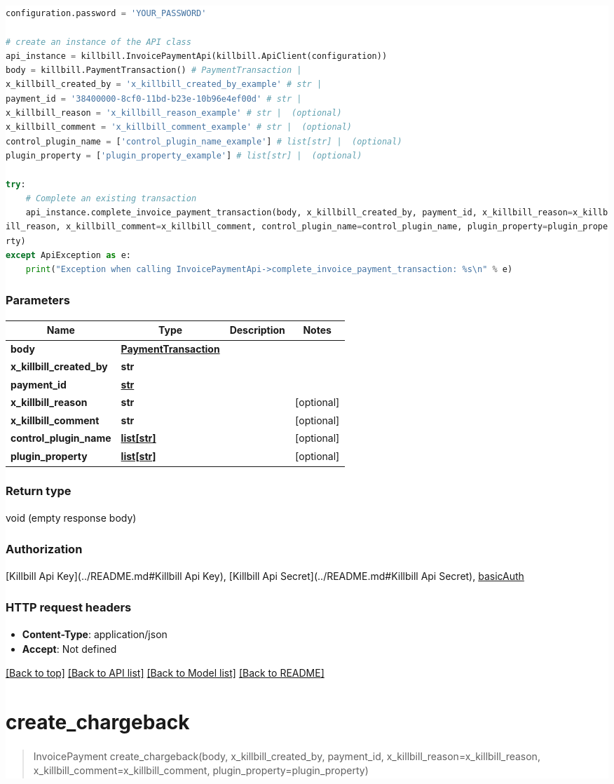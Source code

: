 ```python
configuration.password = 'YOUR_PASSWORD'

# create an instance of the API class
api_instance = killbill.InvoicePaymentApi(killbill.ApiClient(configuration))
body = killbill.PaymentTransaction() # PaymentTransaction | 
x_killbill_created_by = 'x_killbill_created_by_example' # str | 
payment_id = '38400000-8cf0-11bd-b23e-10b96e4ef00d' # str | 
x_killbill_reason = 'x_killbill_reason_example' # str |  (optional)
x_killbill_comment = 'x_killbill_comment_example' # str |  (optional)
control_plugin_name = ['control_plugin_name_example'] # list[str] |  (optional)
plugin_property = ['plugin_property_example'] # list[str] |  (optional)

try:
    # Complete an existing transaction
    api_instance.complete_invoice_payment_transaction(body, x_killbill_created_by, payment_id, x_killbill_reason=x_killbill_reason, x_killbill_comment=x_killbill_comment, control_plugin_name=control_plugin_name, plugin_property=plugin_property)
except ApiException as e:
    print("Exception when calling InvoicePaymentApi->complete_invoice_payment_transaction: %s\n" % e)
```

### Parameters

Name | Type | Description  | Notes
------------- | ------------- | ------------- | -------------
 **body** | [**PaymentTransaction**](PaymentTransaction.md)|  | 
 **x_killbill_created_by** | **str**|  | 
 **payment_id** | [**str**](.md)|  | 
 **x_killbill_reason** | **str**|  | [optional] 
 **x_killbill_comment** | **str**|  | [optional] 
 **control_plugin_name** | [**list[str]**](str.md)|  | [optional] 
 **plugin_property** | [**list[str]**](str.md)|  | [optional] 

### Return type

void (empty response body)

### Authorization

[Killbill Api Key](../README.md#Killbill Api Key), [Killbill Api Secret](../README.md#Killbill Api Secret), [basicAuth](../README.md#basicAuth)

### HTTP request headers

 - **Content-Type**: application/json
 - **Accept**: Not defined

[[Back to top]](#) [[Back to API list]](../README.md#documentation-for-api-endpoints) [[Back to Model list]](../README.md#documentation-for-models) [[Back to README]](../README.md)

# **create_chargeback**
> InvoicePayment create_chargeback(body, x_killbill_created_by, payment_id, x_killbill_reason=x_killbill_reason, x_killbill_comment=x_killbill_comment, plugin_property=plugin_property)
